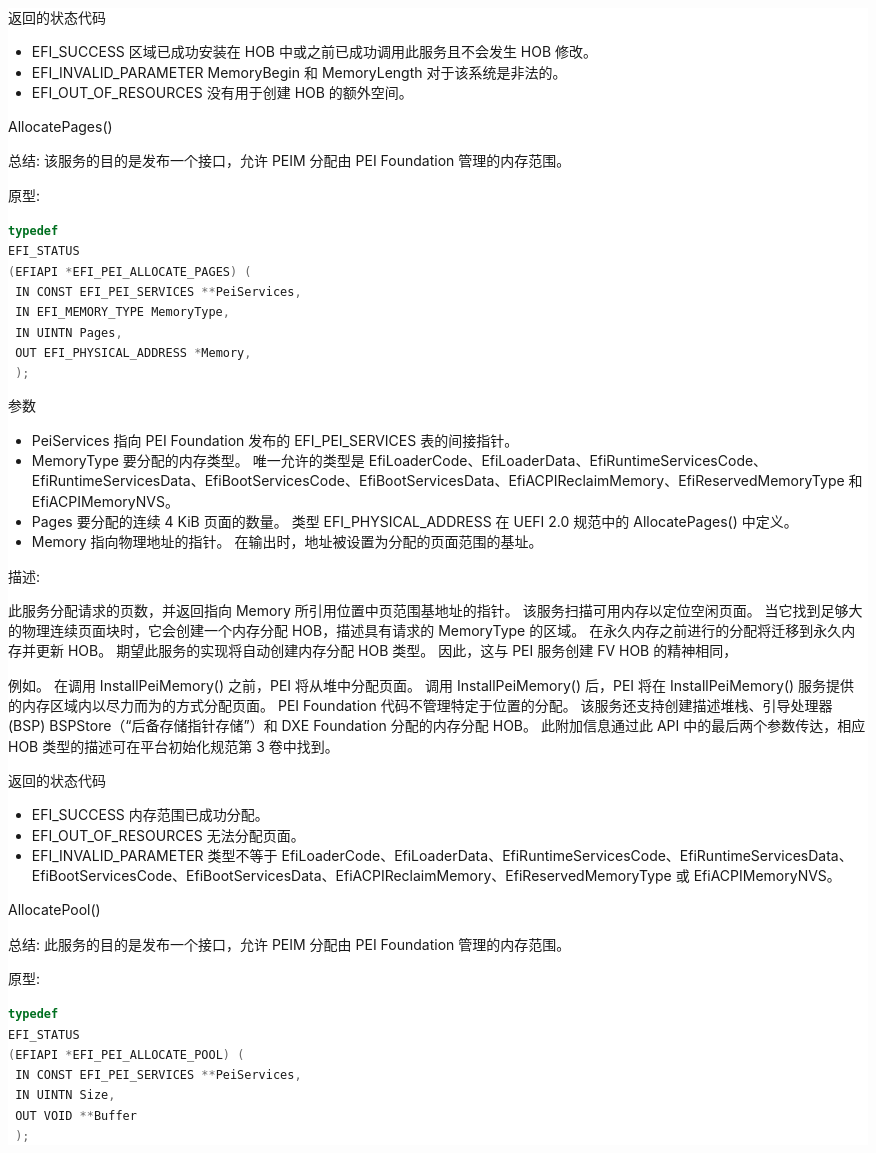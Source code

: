 返回的状态代码

* EFI\_SUCCESS 区域已成功安装在 HOB 中或之前已成功调用此服务且不会发生 HOB 修改。
* EFI\_INVALID\_PARAMETER MemoryBegin 和 MemoryLength 对于该系统是非法的。
* EFI\_OUT\_OF\_RESOURCES 没有用于创建 HOB 的额外空间。

AllocatePages\(\)

总结: 该服务的目的是发布一个接口，允许 PEIM 分配由 PEI Foundation 管理的内存范围。

原型:

```c
typedef
EFI_STATUS
(EFIAPI *EFI_PEI_ALLOCATE_PAGES) (
 IN CONST EFI_PEI_SERVICES **PeiServices,
 IN EFI_MEMORY_TYPE MemoryType,
 IN UINTN Pages,
 OUT EFI_PHYSICAL_ADDRESS *Memory,
 );
```

参数

* PeiServices 指向 PEI Foundation 发布的 EFI\_PEI\_SERVICES 表的间接指针。
* MemoryType 要分配的内存类型。 唯一允许的类型是 EfiLoaderCode、EfiLoaderData、EfiRuntimeServicesCode、EfiRuntimeServicesData、EfiBootServicesCode、EfiBootServicesData、EfiACPIReclaimMemory、EfiReservedMemoryType 和 EfiACPIMemoryNVS。
* Pages 要分配的连续 4 KiB 页面的数量。 类型 EFI\_PHYSICAL\_ADDRESS 在 UEFI 2.0 规范中的 AllocatePages\(\) 中定义。
* Memory 指向物理地址的指针。 在输出时，地址被设置为分配的页面范围的基址。

描述:

此服务分配请求的页数，并返回指向 Memory 所引用位置中页范围基地址的指针。 该服务扫描可用内存以定位空闲页面。 当它找到足够大的物理连续页面块时，它会创建一个内存分配 HOB，描述具有请求的 MemoryType 的区域。 在永久内存之前进行的分配将迁移到永久内存并更新 HOB。 期望此服务的实现将自动创建内存分配 HOB 类型。 因此，这与 PEI 服务创建 FV HOB 的精神相同，

例如。 在调用 InstallPeiMemory\(\) 之前，PEI 将从堆中分配页面。 调用 InstallPeiMemory\(\) 后，PEI 将在 InstallPeiMemory\(\) 服务提供的内存区域内以尽力而为的方式分配页面。 PEI Foundation 代码不管理特定于位置的分配。 该服务还支持创建描述堆栈、引导处理器 \(BSP\) BSPStore（“后备存储指针存储”）和 DXE Foundation 分配的内存分配 HOB。 此附加信息通过此 API 中的最后两个参数传达，相应 HOB 类型的描述可在平台初始化规范第 3 卷中找到。

返回的状态代码

* EFI\_SUCCESS 内存范围已成功分配。
* EFI\_OUT\_OF\_RESOURCES 无法分配页面。
* EFI\_INVALID\_PARAMETER 类型不等于 EfiLoaderCode、EfiLoaderData、EfiRuntimeServicesCode、EfiRuntimeServicesData、EfiBootServicesCode、EfiBootServicesData、EfiACPIReclaimMemory、EfiReservedMemoryType 或 EfiACPIMemoryNVS。

AllocatePool\(\)

总结: 此服务的目的是发布一个接口，允许 PEIM 分配由 PEI Foundation 管理的内存范围。

原型:

```c
typedef
EFI_STATUS
(EFIAPI *EFI_PEI_ALLOCATE_POOL) (
 IN CONST EFI_PEI_SERVICES **PeiServices,
 IN UINTN Size,
 OUT VOID **Buffer
 );
```
